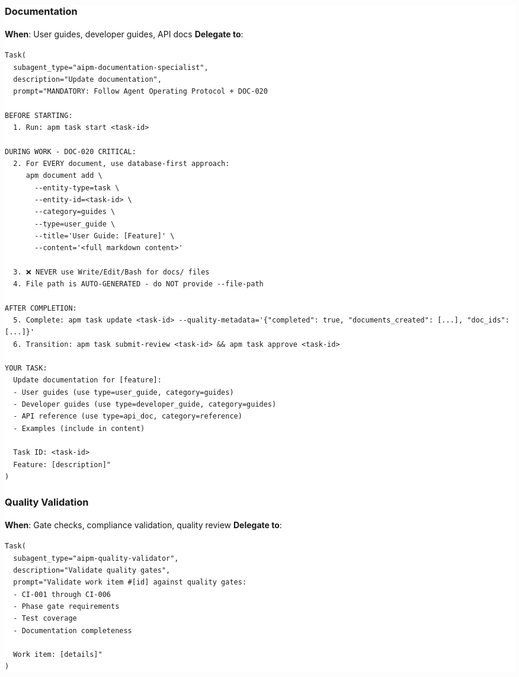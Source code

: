 ### **Documentation**

**When**: User guides, developer guides, API docs
**Delegate to**:
```
Task(
  subagent_type="aipm-documentation-specialist",
  description="Update documentation",
  prompt="MANDATORY: Follow Agent Operating Protocol + DOC-020

BEFORE STARTING:
  1. Run: apm task start <task-id>

DURING WORK - DOC-020 CRITICAL:
  2. For EVERY document, use database-first approach:
     apm document add \
       --entity-type=task \
       --entity-id=<task-id> \
       --category=guides \
       --type=user_guide \
       --title='User Guide: [Feature]' \
       --content='<full markdown content>'

  3. ❌ NEVER use Write/Edit/Bash for docs/ files
  4. File path is AUTO-GENERATED - do NOT provide --file-path

AFTER COMPLETION:
  5. Complete: apm task update <task-id> --quality-metadata='{"completed": true, "documents_created": [...], "doc_ids": [...]}'
  6. Transition: apm task submit-review <task-id> && apm task approve <task-id>

YOUR TASK:
  Update documentation for [feature]:
  - User guides (use type=user_guide, category=guides)
  - Developer guides (use type=developer_guide, category=guides)
  - API reference (use type=api_doc, category=reference)
  - Examples (include in content)

  Task ID: <task-id>
  Feature: [description]"
)
```

### **Quality Validation**

**When**: Gate checks, compliance validation, quality review
**Delegate to**:
```
Task(
  subagent_type="aipm-quality-validator",
  description="Validate quality gates",
  prompt="Validate work item #[id] against quality gates:
  - CI-001 through CI-006
  - Phase gate requirements
  - Test coverage
  - Documentation completeness

  Work item: [details]"
)
```
